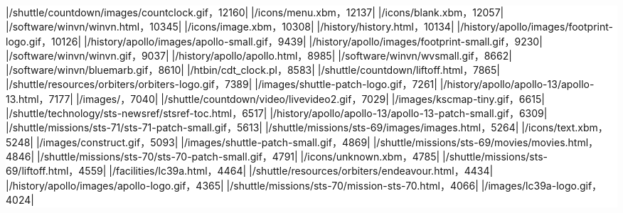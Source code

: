 |/shuttle/countdown/images/countclock.gif，12160|
|/icons/menu.xbm，12137|
|/icons/blank.xbm，12057|
|/software/winvn/winvn.html，10345|
|/icons/image.xbm，10308|
|/history/history.html，10134|
|/history/apollo/images/footprint-logo.gif，10126|
|/history/apollo/images/apollo-small.gif，9439|
|/history/apollo/images/footprint-small.gif，9230|
|/software/winvn/winvn.gif，9037|
|/history/apollo/apollo.html，8985|
|/software/winvn/wvsmall.gif，8662|
|/software/winvn/bluemarb.gif，8610|
|/htbin/cdt_clock.pl，8583|
|/shuttle/countdown/liftoff.html，7865|
|/shuttle/resources/orbiters/orbiters-logo.gif，7389|
|/images/shuttle-patch-logo.gif，7261|
|/history/apollo/apollo-13/apollo-13.html，7177|
|/images/，7040|
|/shuttle/countdown/video/livevideo2.gif，7029|
|/images/kscmap-tiny.gif，6615|
|/shuttle/technology/sts-newsref/stsref-toc.html，6517|
|/history/apollo/apollo-13/apollo-13-patch-small.gif，6309|
|/shuttle/missions/sts-71/sts-71-patch-small.gif，5613|
|/shuttle/missions/sts-69/images/images.html，5264|
|/icons/text.xbm，5248|
|/images/construct.gif，5093|
|/images/shuttle-patch-small.gif，4869|
|/shuttle/missions/sts-69/movies/movies.html，4846|
|/shuttle/missions/sts-70/sts-70-patch-small.gif，4791|
|/icons/unknown.xbm，4785|
|/shuttle/missions/sts-69/liftoff.html，4559|
|/facilities/lc39a.html，4464|
|/shuttle/resources/orbiters/endeavour.html，4434|
|/history/apollo/images/apollo-logo.gif，4365|
|/shuttle/missions/sts-70/mission-sts-70.html，4066|
|/images/lc39a-logo.gif，4024|